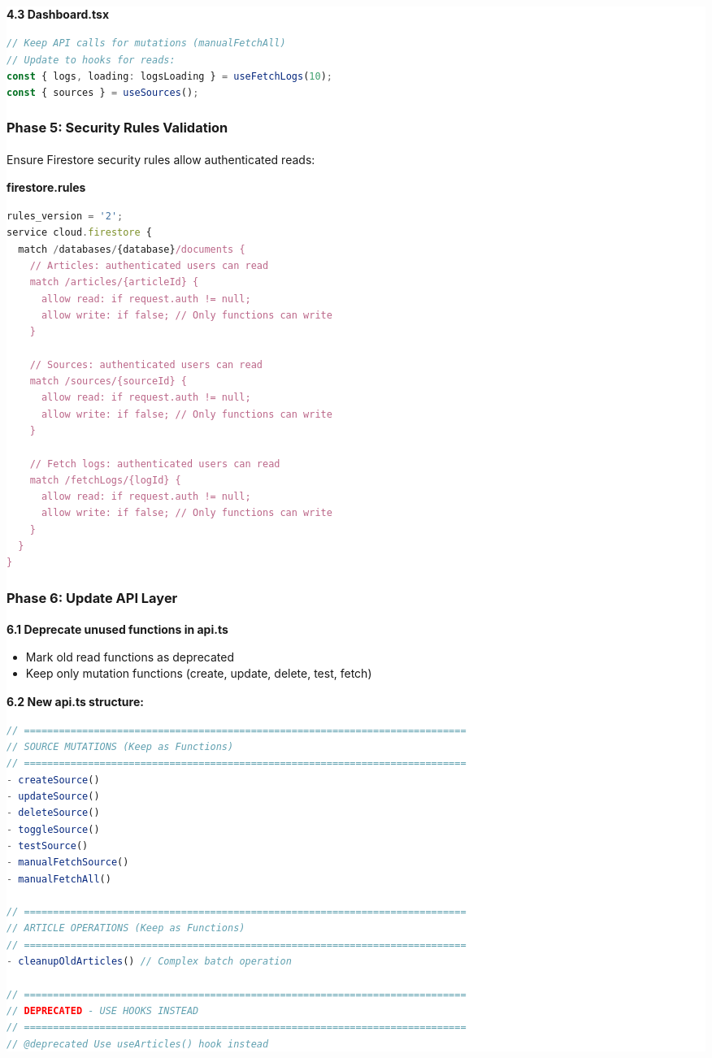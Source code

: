**4.3 Dashboard.tsx**
```typescript
// Keep API calls for mutations (manualFetchAll)
// Update to hooks for reads:
const { logs, loading: logsLoading } = useFetchLogs(10);
const { sources } = useSources();
```

### Phase 5: Security Rules Validation

Ensure Firestore security rules allow authenticated reads:

**firestore.rules**
```javascript
rules_version = '2';
service cloud.firestore {
  match /databases/{database}/documents {
    // Articles: authenticated users can read
    match /articles/{articleId} {
      allow read: if request.auth != null;
      allow write: if false; // Only functions can write
    }
    
    // Sources: authenticated users can read
    match /sources/{sourceId} {
      allow read: if request.auth != null;
      allow write: if false; // Only functions can write
    }
    
    // Fetch logs: authenticated users can read
    match /fetchLogs/{logId} {
      allow read: if request.auth != null;
      allow write: if false; // Only functions can write
    }
  }
}
```

### Phase 6: Update API Layer

**6.1 Deprecate unused functions in api.ts**
- Mark old read functions as deprecated
- Keep only mutation functions (create, update, delete, test, fetch)

**6.2 New api.ts structure:**
```typescript
// ============================================================================
// SOURCE MUTATIONS (Keep as Functions)
// ============================================================================
- createSource()
- updateSource()
- deleteSource()
- toggleSource()
- testSource()
- manualFetchSource()
- manualFetchAll()

// ============================================================================
// ARTICLE OPERATIONS (Keep as Functions)
// ============================================================================
- cleanupOldArticles() // Complex batch operation

// ============================================================================
// DEPRECATED - USE HOOKS INSTEAD
// ============================================================================
// @deprecated Use useArticles() hook instead
```